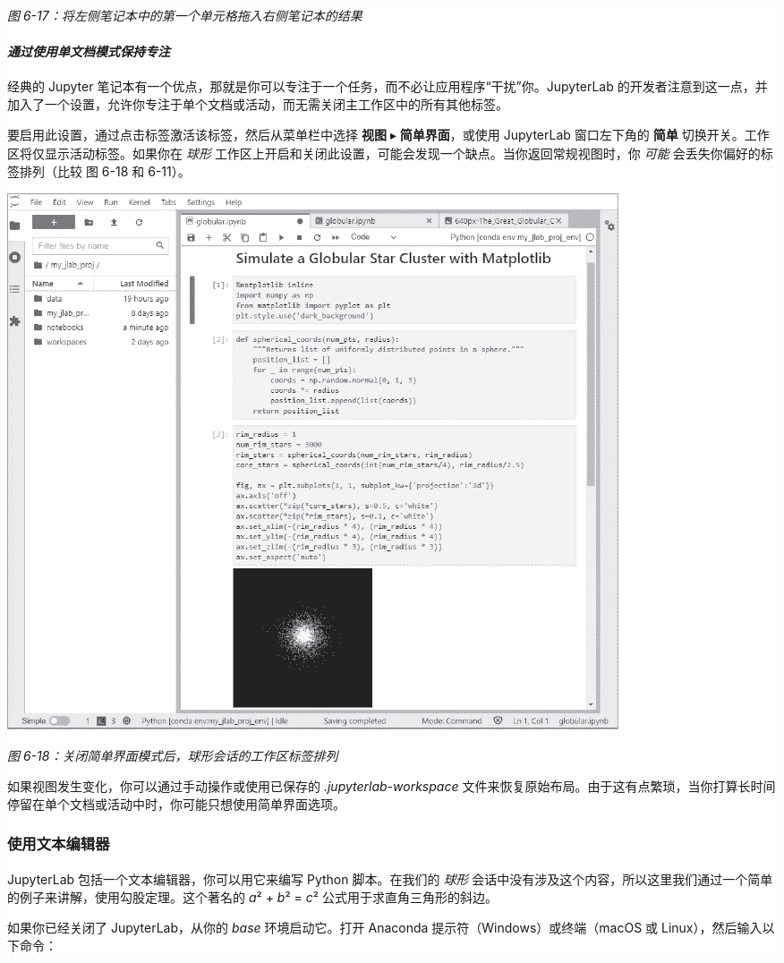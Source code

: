 *图 6-17：将左侧笔记本中的第一个单元格拖入右侧笔记本的结果*

#### ***通过使用单文档模式保持专注***

经典的 Jupyter 笔记本有一个优点，那就是你可以专注于一个任务，而不必让应用程序“干扰”你。JupyterLab 的开发者注意到这一点，并加入了一个设置，允许你专注于单个文档或活动，而无需关闭主工作区中的所有其他标签。

要启用此设置，通过点击标签激活该标签，然后从菜单栏中选择 **视图** ▸ **简单界面**，或使用 JupyterLab 窗口左下角的 **简单** 切换开关。工作区将仅显示活动标签。如果你在 *球形* 工作区上开启和关闭此设置，可能会发现一个缺点。当你返回常规视图时，你 *可能* 会丢失你偏好的标签排列（比较 图 6-18 和 6-11）。

![Image](img/06fig18.jpg)

*图 6-18：关闭简单界面模式后，球形会话的工作区标签排列*

如果视图发生变化，你可以通过手动操作或使用已保存的 *.jupyterlab-workspace* 文件来恢复原始布局。由于这有点繁琐，当你打算长时间停留在单个文档或活动中时，你可能只想使用简单界面选项。

### **使用文本编辑器**

JupyterLab 包括一个文本编辑器，你可以用它来编写 Python 脚本。在我们的 *球形* 会话中没有涉及这个内容，所以这里我们通过一个简单的例子来讲解，使用勾股定理。这个著名的 *a*² + *b*² = *c*² 公式用于求直角三角形的斜边。

如果你已经关闭了 JupyterLab，从你的 *base* 环境启动它。打开 Anaconda 提示符（Windows）或终端（macOS 或 Linux），然后输入以下命令：
